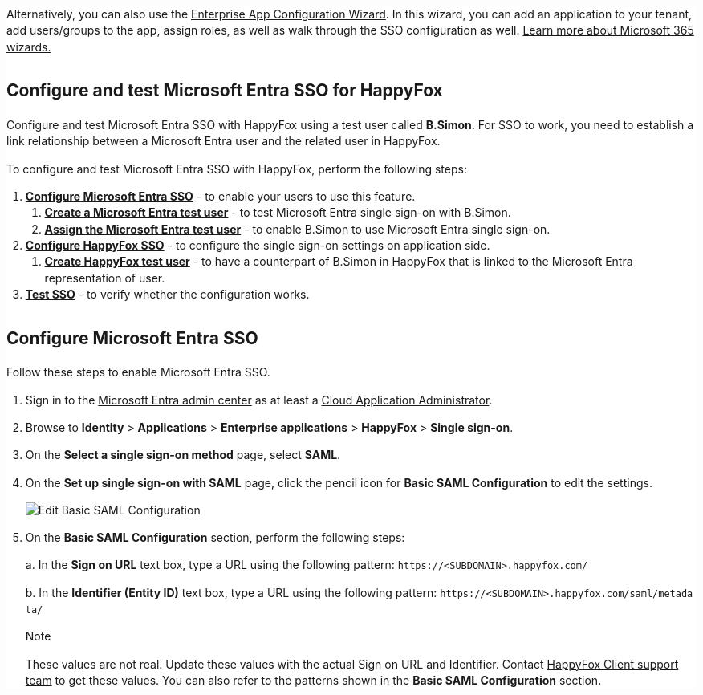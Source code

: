  Alternatively, you can also use the [Enterprise App Configuration Wizard](https://portal.office.com/AdminPortal/home?Q=Docs#/azureadappintegration). In this wizard, you can add an application to your tenant, add users/groups to the app, assign roles, as well as walk through the SSO configuration as well. [Learn more about Microsoft 365 wizards.](/microsoft-365/admin/misc/azure-ad-setup-guides)

<a name='configure-and-test-azure-ad-sso-for-happyfox'></a>

## Configure and test Microsoft Entra SSO for HappyFox

Configure and test Microsoft Entra SSO with HappyFox using a test user called **B.Simon**. For SSO to work, you need to establish a link relationship between a Microsoft Entra user and the related user in HappyFox.

To configure and test Microsoft Entra SSO with HappyFox, perform the following steps:

1. **[Configure Microsoft Entra SSO](#configure-azure-ad-sso)** - to enable your users to use this feature.
    1. **[Create a Microsoft Entra test user](#create-an-azure-ad-test-user)** - to test Microsoft Entra single sign-on with B.Simon.
    1. **[Assign the Microsoft Entra test user](#assign-the-azure-ad-test-user)** - to enable B.Simon to use Microsoft Entra single sign-on.
1. **[Configure HappyFox SSO](#configure-happyfox-sso)** - to configure the single sign-on settings on application side.
    1. **[Create HappyFox test user](#create-happyfox-test-user)** - to have a counterpart of B.Simon in HappyFox that is linked to the Microsoft Entra representation of user.
1. **[Test SSO](#test-sso)** - to verify whether the configuration works.

<a name='configure-azure-ad-sso'></a>

## Configure Microsoft Entra SSO

Follow these steps to enable Microsoft Entra SSO.

1. Sign in to the [Microsoft Entra admin center](https://entra.microsoft.com) as at least a [Cloud Application Administrator](~/identity/role-based-access-control/permissions-reference.md#cloud-application-administrator).
1. Browse to **Identity** > **Applications** > **Enterprise applications** > **HappyFox** > **Single sign-on**.
1. On the **Select a single sign-on method** page, select **SAML**.
1. On the **Set up single sign-on with SAML** page, click the pencil icon for **Basic SAML Configuration** to edit the settings.

   ![Edit Basic SAML Configuration](common/edit-urls.png)

1. On the **Basic SAML Configuration** section, perform the following steps:

	a. In the **Sign on URL** text box, type a URL using the following pattern:
    `https://<SUBDOMAIN>.happyfox.com/`

    b. In the **Identifier (Entity ID)** text box, type a URL using the following pattern:
    `https://<SUBDOMAIN>.happyfox.com/saml/metadata/`

	> [!NOTE]
	> These values are not real. Update these values with the actual Sign on URL and Identifier. Contact [HappyFox Client support team](https://support.happyfox.com/home) to get these values. You can also refer to the patterns shown in the **Basic SAML Configuration** section.
